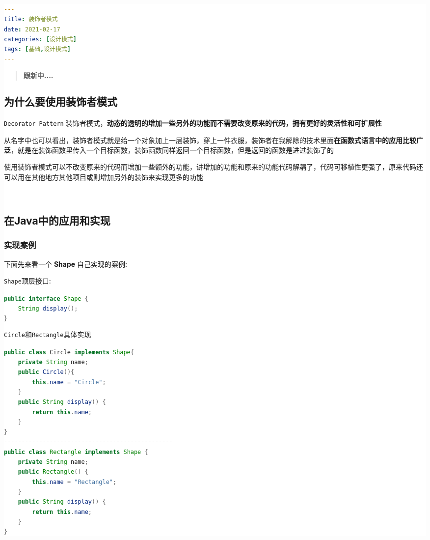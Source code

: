 ```yaml
---
title: 装饰者模式
date: 2021-02-17
categories: [设计模式]
tags: [基础,设计模式]
---
```


> **跟新中....**

## 为什么要使用装饰者模式

`Decorator Pattern` 装饰者模式，**动态的透明的增加一些另外的功能而不需要改变原来的代码，拥有更好的灵活性和可扩展性**

从名字中也可以看出，装饰者模式就是给一个对象加上一层装饰，穿上一件衣服，装饰者在我解除的技术里面**在函数式语言中的应用比较广泛**，就是在装饰函数里传入一个目标函数，装饰函数同样返回一个目标函数，但是返回的函数是进过装饰了的

使用装饰者模式可以不改变原来的代码而增加一些额外的功能，讲增加的功能和原来的功能代码解耦了，代码可移植性更强了，原来代码还可以用在其他地方其他项目或则增加另外的装饰来实现更多的功能

​    

## 在Java中的应用和实现

### 实现案例

下面先来看一个 **Shape** 自己实现的案例:

`Shape`顶层接口:

```java
public interface Shape {
    String display();
}
```

`Circle`和`Rectangle`具体实现

```java
public class Circle implements Shape{
    private String name;
    public Circle(){
        this.name = "Circle";
    }
    public String display() {
        return this.name;
    }
}
------------------------------------------------
public class Rectangle implements Shape {
    private String name;
    public Rectangle() {
        this.name = "Rectangle";
    }
    public String display() {
        return this.name;
    }
}
```

